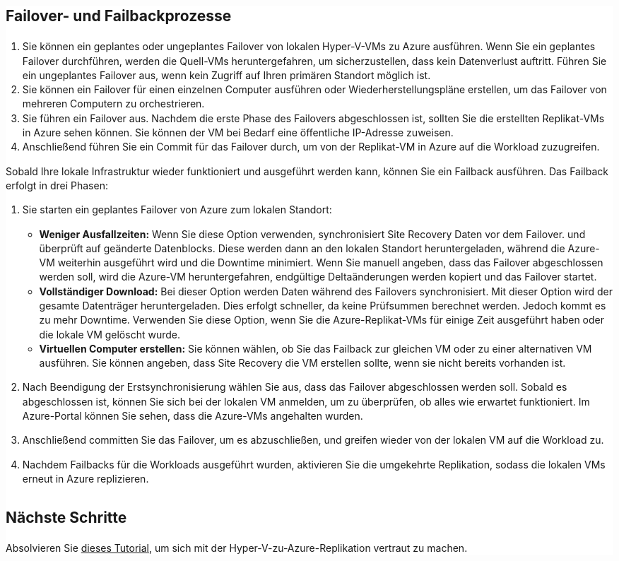 

## <a name="failover-and-failback-process"></a>Failover- und Failbackprozesse

1. Sie können ein geplantes oder ungeplantes Failover von lokalen Hyper-V-VMs zu Azure ausführen. Wenn Sie ein geplantes Failover durchführen, werden die Quell-VMs heruntergefahren, um sicherzustellen, dass kein Datenverlust auftritt. Führen Sie ein ungeplantes Failover aus, wenn kein Zugriff auf Ihren primären Standort möglich ist.
2. Sie können ein Failover für einen einzelnen Computer ausführen oder Wiederherstellungspläne erstellen, um das Failover von mehreren Computern zu orchestrieren.
3. Sie führen ein Failover aus. Nachdem die erste Phase des Failovers abgeschlossen ist, sollten Sie die erstellten Replikat-VMs in Azure sehen können. Sie können der VM bei Bedarf eine öffentliche IP-Adresse zuweisen.
4. Anschließend führen Sie ein Commit für das Failover durch, um von der Replikat-VM in Azure auf die Workload zuzugreifen.

Sobald Ihre lokale Infrastruktur wieder funktioniert und ausgeführt werden kann, können Sie ein Failback ausführen. Das Failback erfolgt in drei Phasen:

1. Sie starten ein geplantes Failover von Azure zum lokalen Standort:
    - **Weniger Ausfallzeiten:** Wenn Sie diese Option verwenden, synchronisiert Site Recovery Daten vor dem Failover. und überprüft auf geänderte Datenblocks. Diese werden dann an den lokalen Standort heruntergeladen, während die Azure-VM weiterhin ausgeführt wird und die Downtime minimiert. Wenn Sie manuell angeben, dass das Failover abgeschlossen werden soll, wird die Azure-VM heruntergefahren, endgültige Deltaänderungen werden kopiert und das Failover startet.
    - **Vollständiger Download:** Bei dieser Option werden Daten während des Failovers synchronisiert. Mit dieser Option wird der gesamte Datenträger heruntergeladen. Dies erfolgt schneller, da keine Prüfsummen berechnet werden. Jedoch kommt es zu mehr Downtime. Verwenden Sie diese Option, wenn Sie die Azure-Replikat-VMs für einige Zeit ausgeführt haben oder die lokale VM gelöscht wurde.
    - **Virtuellen Computer erstellen:** Sie können wählen, ob Sie das Failback zur gleichen VM oder zu einer alternativen VM ausführen. Sie können angeben, dass Site Recovery die VM erstellen sollte, wenn sie nicht bereits vorhanden ist.

2. Nach Beendigung der Erstsynchronisierung wählen Sie aus, dass das Failover abgeschlossen werden soll. Sobald es abgeschlossen ist, können Sie sich bei der lokalen VM anmelden, um zu überprüfen, ob alles wie erwartet funktioniert. Im Azure-Portal können Sie sehen, dass die Azure-VMs angehalten wurden.
3.  Anschließend committen Sie das Failover, um es abzuschließen, und greifen wieder von der lokalen VM auf die Workload zu.
4. Nachdem Failbacks für die Workloads ausgeführt wurden, aktivieren Sie die umgekehrte Replikation, sodass die lokalen VMs erneut in Azure replizieren.



## <a name="next-steps"></a>Nächste Schritte


Absolvieren Sie [dieses Tutorial](tutorial-prepare-azure.md), um sich mit der Hyper-V-zu-Azure-Replikation vertraut zu machen.


